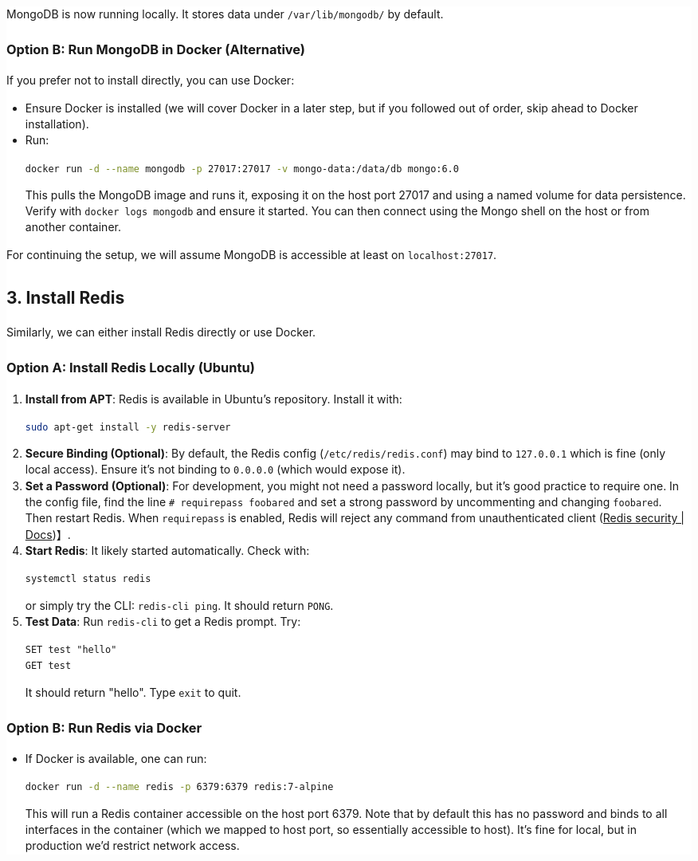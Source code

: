 MongoDB is now running locally. It stores data under `/var/lib/mongodb/` by default.

### Option B: Run MongoDB in Docker (Alternative)

If you prefer not to install directly, you can use Docker:

- Ensure Docker is installed (we will cover Docker in a later step, but if you followed out of order, skip ahead to Docker installation).
- Run:
  ```bash
  docker run -d --name mongodb -p 27017:27017 -v mongo-data:/data/db mongo:6.0
  ```
  This pulls the MongoDB image and runs it, exposing it on the host port 27017 and using a named volume for data persistence. Verify with `docker logs mongodb` and ensure it started. You can then connect using the Mongo shell on the host or from another container.

For continuing the setup, we will assume MongoDB is accessible at least on `localhost:27017`.

## 3. Install Redis

Similarly, we can either install Redis directly or use Docker.

### Option A: Install Redis Locally (Ubuntu)

1. **Install from APT**: Redis is available in Ubuntu’s repository. Install it with:
   ```bash
   sudo apt-get install -y redis-server
   ```
2. **Secure Binding (Optional)**: By default, the Redis config (`/etc/redis/redis.conf`) may bind to `127.0.0.1` which is fine (only local access). Ensure it’s not binding to `0.0.0.0` (which would expose it).
3. **Set a Password (Optional)**: For development, you might not need a password locally, but it’s good practice to require one. In the config file, find the line `# requirepass foobared` and set a strong password by uncommenting and changing `foobared`. Then restart Redis. When `requirepass` is enabled, Redis will reject any command from unauthenticated client ([Redis security | Docs](https://redis.io/docs/latest/operate/oss_and_stack/management/security/#:~:text=When%20the%20requirepass%20setting%20is,sending%20the%20AUTH%20command))】.
4. **Start Redis**: It likely started automatically. Check with:
   ```bash
   systemctl status redis
   ```
   or simply try the CLI: `redis-cli ping`. It should return `PONG`.
5. **Test Data**: Run `redis-cli` to get a Redis prompt. Try:
   ```
   SET test "hello"
   GET test
   ```
   It should return "hello". Type `exit` to quit.

### Option B: Run Redis via Docker

- If Docker is available, one can run:
  ```bash
  docker run -d --name redis -p 6379:6379 redis:7-alpine
  ```
  This will run a Redis container accessible on the host port 6379. Note that by default this has no password and binds to all interfaces in the container (which we mapped to host port, so essentially accessible to host). It’s fine for local, but in production we’d restrict network access.
